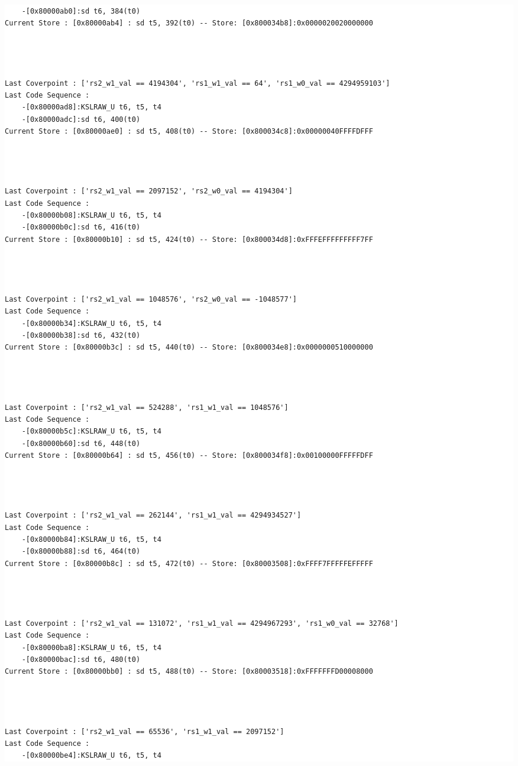 ```
	-[0x80000ab0]:sd t6, 384(t0)
Current Store : [0x80000ab4] : sd t5, 392(t0) -- Store: [0x800034b8]:0x0000020020000000




Last Coverpoint : ['rs2_w1_val == 4194304', 'rs1_w1_val == 64', 'rs1_w0_val == 4294959103']
Last Code Sequence : 
	-[0x80000ad8]:KSLRAW_U t6, t5, t4
	-[0x80000adc]:sd t6, 400(t0)
Current Store : [0x80000ae0] : sd t5, 408(t0) -- Store: [0x800034c8]:0x00000040FFFFDFFF




Last Coverpoint : ['rs2_w1_val == 2097152', 'rs2_w0_val == 4194304']
Last Code Sequence : 
	-[0x80000b08]:KSLRAW_U t6, t5, t4
	-[0x80000b0c]:sd t6, 416(t0)
Current Store : [0x80000b10] : sd t5, 424(t0) -- Store: [0x800034d8]:0xFFFEFFFFFFFFF7FF




Last Coverpoint : ['rs2_w1_val == 1048576', 'rs2_w0_val == -1048577']
Last Code Sequence : 
	-[0x80000b34]:KSLRAW_U t6, t5, t4
	-[0x80000b38]:sd t6, 432(t0)
Current Store : [0x80000b3c] : sd t5, 440(t0) -- Store: [0x800034e8]:0x0000000510000000




Last Coverpoint : ['rs2_w1_val == 524288', 'rs1_w1_val == 1048576']
Last Code Sequence : 
	-[0x80000b5c]:KSLRAW_U t6, t5, t4
	-[0x80000b60]:sd t6, 448(t0)
Current Store : [0x80000b64] : sd t5, 456(t0) -- Store: [0x800034f8]:0x00100000FFFFFDFF




Last Coverpoint : ['rs2_w1_val == 262144', 'rs1_w1_val == 4294934527']
Last Code Sequence : 
	-[0x80000b84]:KSLRAW_U t6, t5, t4
	-[0x80000b88]:sd t6, 464(t0)
Current Store : [0x80000b8c] : sd t5, 472(t0) -- Store: [0x80003508]:0xFFFF7FFFFFEFFFFF




Last Coverpoint : ['rs2_w1_val == 131072', 'rs1_w1_val == 4294967293', 'rs1_w0_val == 32768']
Last Code Sequence : 
	-[0x80000ba8]:KSLRAW_U t6, t5, t4
	-[0x80000bac]:sd t6, 480(t0)
Current Store : [0x80000bb0] : sd t5, 488(t0) -- Store: [0x80003518]:0xFFFFFFFD00008000




Last Coverpoint : ['rs2_w1_val == 65536', 'rs1_w1_val == 2097152']
Last Code Sequence : 
	-[0x80000be4]:KSLRAW_U t6, t5, t4
```